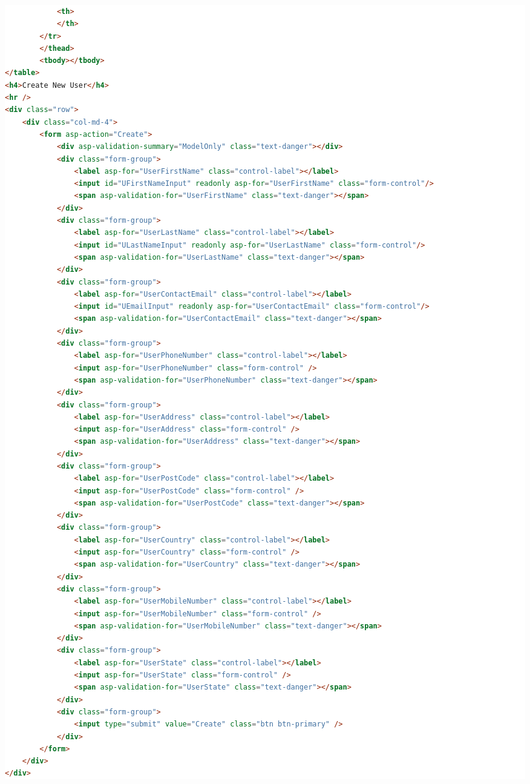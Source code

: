 ```html
            <th>                
            </th> 
        </tr>        
        </thead>
        <tbody></tbody>
</table>
<h4>Create New User</h4>
<hr />
<div class="row">
    <div class="col-md-4">
        <form asp-action="Create">
            <div asp-validation-summary="ModelOnly" class="text-danger"></div>            
            <div class="form-group">
                <label asp-for="UserFirstName" class="control-label"></label>
                <input id="UFirstNameInput" readonly asp-for="UserFirstName" class="form-control"/>
                <span asp-validation-for="UserFirstName" class="text-danger"></span>
            </div>
            <div class="form-group">
                <label asp-for="UserLastName" class="control-label"></label>
                <input id="ULastNameInput" readonly asp-for="UserLastName" class="form-control"/>
                <span asp-validation-for="UserLastName" class="text-danger"></span>
            </div>
            <div class="form-group">
                <label asp-for="UserContactEmail" class="control-label"></label>
                <input id="UEmailInput" readonly asp-for="UserContactEmail" class="form-control"/>
                <span asp-validation-for="UserContactEmail" class="text-danger"></span>
            </div>
            <div class="form-group">
                <label asp-for="UserPhoneNumber" class="control-label"></label>
                <input asp-for="UserPhoneNumber" class="form-control" />
                <span asp-validation-for="UserPhoneNumber" class="text-danger"></span>
            </div>
            <div class="form-group">
                <label asp-for="UserAddress" class="control-label"></label>
                <input asp-for="UserAddress" class="form-control" />
                <span asp-validation-for="UserAddress" class="text-danger"></span>
            </div>
            <div class="form-group">
                <label asp-for="UserPostCode" class="control-label"></label>
                <input asp-for="UserPostCode" class="form-control" />
                <span asp-validation-for="UserPostCode" class="text-danger"></span>
            </div>
            <div class="form-group">
                <label asp-for="UserCountry" class="control-label"></label>
                <input asp-for="UserCountry" class="form-control" />
                <span asp-validation-for="UserCountry" class="text-danger"></span>
            </div>
            <div class="form-group">
                <label asp-for="UserMobileNumber" class="control-label"></label>
                <input asp-for="UserMobileNumber" class="form-control" />
                <span asp-validation-for="UserMobileNumber" class="text-danger"></span>
            </div>
            <div class="form-group">
                <label asp-for="UserState" class="control-label"></label>
                <input asp-for="UserState" class="form-control" />
                <span asp-validation-for="UserState" class="text-danger"></span>
            </div>
            <div class="form-group">
                <input type="submit" value="Create" class="btn btn-primary" />
            </div>
        </form>
    </div>
</div>
```